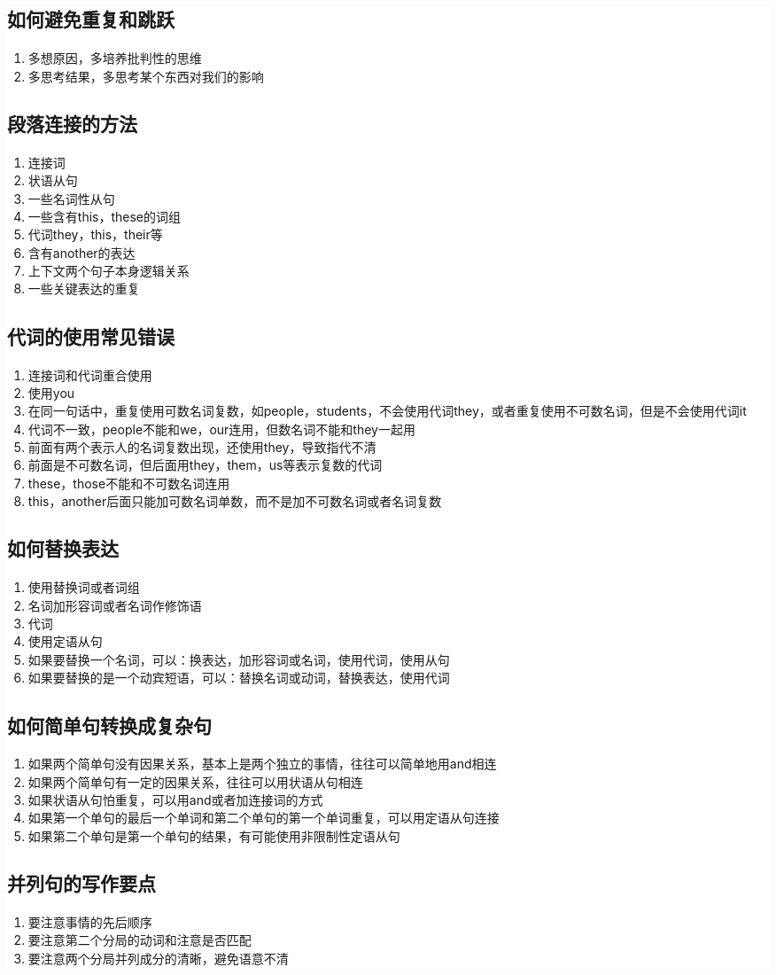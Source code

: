## 如何避免重复和跳跃

1. 多想原因，多培养批判性的思维
2. 多思考结果，多思考某个东西对我们的影响

## 段落连接的方法

1. 连接词
2. 状语从句
3. 一些名词性从句
4. 一些含有this，these的词组
5. 代词they，this，their等
6. 含有another的表达
7. 上下文两个句子本身逻辑关系
8. 一些关键表达的重复

## 代词的使用常见错误

1. 连接词和代词重合使用
2. 使用you
3. 在同一句话中，重复使用可数名词复数，如people，students，不会使用代词they，或者重复使用不可数名词，但是不会使用代词it
4. 代词不一致，people不能和we，our连用，但数名词不能和they一起用
5. 前面有两个表示人的名词复数出现，还使用they，导致指代不清
6. 前面是不可数名词，但后面用they，them，us等表示复数的代词
7. these，those不能和不可数名词连用
8. this，another后面只能加可数名词单数，而不是加不可数名词或者名词复数

## 如何替换表达

1. 使用替换词或者词组
2. 名词加形容词或者名词作修饰语
3. 代词
4. 使用定语从句
5. 如果要替换一个名词，可以：换表达，加形容词或名词，使用代词，使用从句
6. 如果要替换的是一个动宾短语，可以：替换名词或动词，替换表达，使用代词

## 如何简单句转换成复杂句

1. 如果两个简单句没有因果关系，基本上是两个独立的事情，往往可以简单地用and相连
2. 如果两个简单句有一定的因果关系，往往可以用状语从句相连
3. 如果状语从句怕重复，可以用and或者加连接词的方式
4. 如果第一个单句的最后一个单词和第二个单句的第一个单词重复，可以用定语从句连接
5. 如果第二个单句是第一个单句的结果，有可能使用非限制性定语从句

## 并列句的写作要点

1. 要注意事情的先后顺序
2. 要注意第二个分局的动词和注意是否匹配
3. 要注意两个分局并列成分的清晰，避免语意不清
